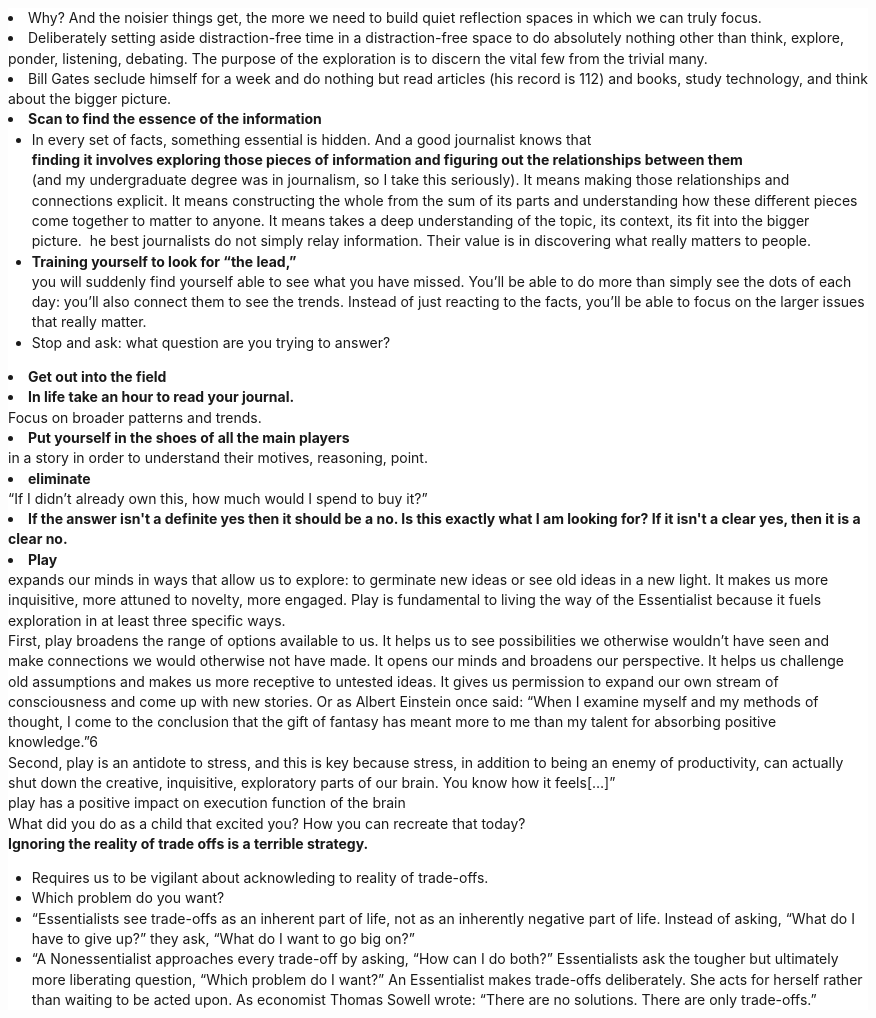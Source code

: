 <li>Why? And the noisier things get, the more we need to build quiet reflection spaces in which we can truly focus.</li>
<li>Deliberately setting aside distraction-free time in a distraction-free space to do absolutely nothing other than think, explore, ponder, listening, debating. The purpose of the exploration is to discern the vital few from the trivial many.</li>
<li>Bill Gates seclude himself for a week and do nothing but read articles (his record is 112) and books, study technology, and think about the bigger picture.</li>
</ul>
</li>
<li><b>Scan to find the essence of the information</b>
<ul>
<li>In every set of facts, something essential is hidden. And a good journalist knows that<br />
<b>finding it involves exploring those pieces of information and figuring out the relationships between them</b><br />
(and my undergraduate degree was in journalism, so I take this seriously). It means making those relationships and connections explicit. It means constructing the whole from the sum of its parts and understanding how these different pieces come together to matter to anyone. It means takes a deep understanding of the topic, its context, its fit into the bigger picture.  he best journalists do not simply relay information. Their value is in discovering what really matters to people.</li>
<li><b>Training yourself to look for “the lead,”</b><br />
you will suddenly find yourself able to see what you have missed. You’ll be able to do more than simply see the dots of each day: you’ll also connect them to see the trends. Instead of just reacting to the facts, you’ll be able to focus on the larger issues that really matter.</li>
<li>Stop and ask: what question are you trying to answer?</li>
</ul>
</li>
<li><b>Get out into the field</b></li>
<li><b>In life take an hour to read your journal. </b><br />
Focus on broader patterns and trends.</li>
<li><b>Put yourself in the shoes of all the main players</b><br />
in a story in order to understand their motives, reasoning, point.</li>
<li><b>eliminate</b><br />
“If I didn’t already own this, how much would I spend to buy it?”</li>
<li><b>If the answer isn't a definite yes then it should be a no. Is this exactly what I am looking for? If it isn't a clear yes, then it is a clear no.</b></li>
<li><b>Play</b><br />
expands our minds in ways that allow us to explore: to germinate new ideas or see old ideas in a new light. It makes us more inquisitive, more attuned to novelty, more engaged. Play is fundamental to living the way of the Essentialist because it fuels exploration in at least three specific ways.<br />
First, play broadens the range of options available to us. It helps us to see possibilities we otherwise wouldn’t have seen and make connections we would otherwise not have made. It opens our minds and broadens our perspective. It helps us challenge old assumptions and makes us more receptive to untested ideas. It gives us permission to expand our own stream of consciousness and come up with new stories. Or as Albert Einstein once said: “When I examine myself and my methods of thought, I come to the conclusion that the gift of fantasy has meant more to me than my talent for absorbing positive knowledge.”6<br />
Second, play is an antidote to stress, and this is key because stress, in addition to being an enemy of productivity, can actually shut down the creative, inquisitive, exploratory parts of our brain. You know how it feels[…]”<br />
play has a positive impact on execution function of the brain<br />
What did you do as a child that excited you? How you can recreate that today?</li>
</ul>
<div><b>Ignoring the reality of trade offs is a terrible strategy.</b></div>
<ul>
<li>Requires us to be vigilant about acknowleding to reality of trade-offs.</li>
<li>Which problem do you want?</li>
<li>“Essentialists see trade-offs as an inherent part of life, not as an inherently negative part of life. Instead of asking, “What do I have to give up?” they ask, “What do I want to go big on?”</li>
<li>“A Nonessentialist approaches every trade-off by asking, “How can I do both?” Essentialists ask the tougher but ultimately more liberating question, “Which problem do I want?” An Essentialist makes trade-offs deliberately. She acts for herself rather than waiting to be acted upon. As economist Thomas Sowell wrote: “There are no solutions. There are only trade-offs.”</li>
